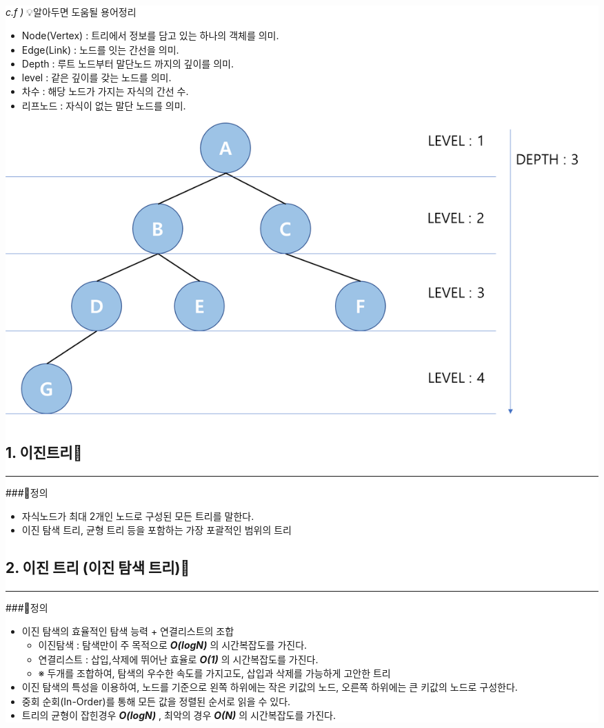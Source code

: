 *c.f )* 💡알아두면 도움될 용어정리

* Node(Vertex) : 트리에서 정보를 담고 있는 하나의 객체를 의미.
* Edge(Link) : 노드를 잇는 간선을 의미.
* Depth : 루트 노드부터 말단노드 까지의 깊이를 의미.
* level : 같은 깊이를 갖는 노드를 의미.
* 차수 : 해당 노드가 가지는 자식의 간선 수.
* 리프노드 : 자식이 없는 말단 노드를 의미.

![img_1.png](img_support/binaryTree.png)



## 1. 이진트리🌲
***

###🔑정의
* 자식노드가 최대 2개인 노드로 구성된 모든 트리를 말한다.
* 이진 탐색 트리, 균형 트리 등을 포함하는 가장 포괄적인 범위의 트리


## 2. 이진 트리 (이진 탐색 트리)🌲
***

###🔑정의
* 이진 탐색의 효율적인 탐색 능력 + 연결리스트의 조합
    * 이진탐색 : 탐색만이 주 목적으로  ***O(logN)*** 의 시간복잡도를 가진다.
    * 연결리스트 : 삽입,삭제에 뛰어난 효율로 ***O(1)*** 의 시간복잡도를 가진다.
    * ※ 두개를 조합하여, 탐색의 우수한 속도를 가지고도, 삽입과 삭제를 가능하게 고안한 트리
* 이진 탐색의 특성을 이용하여, 노드를 기준으로 왼쪽 하위에는 작은 키값의 노드, 오른쪽 하위에는 큰 키값의 노드로 구성한다.
* 중회 순회(In-Order)를 통해 모든 값을 정렬된 순서로 읽을 수 있다. 
* 트리의 균형이 잡힌경우 ***O(logN)*** , 최악의 경우 ***O(N)*** 의 시간복잡도를 가진다.
